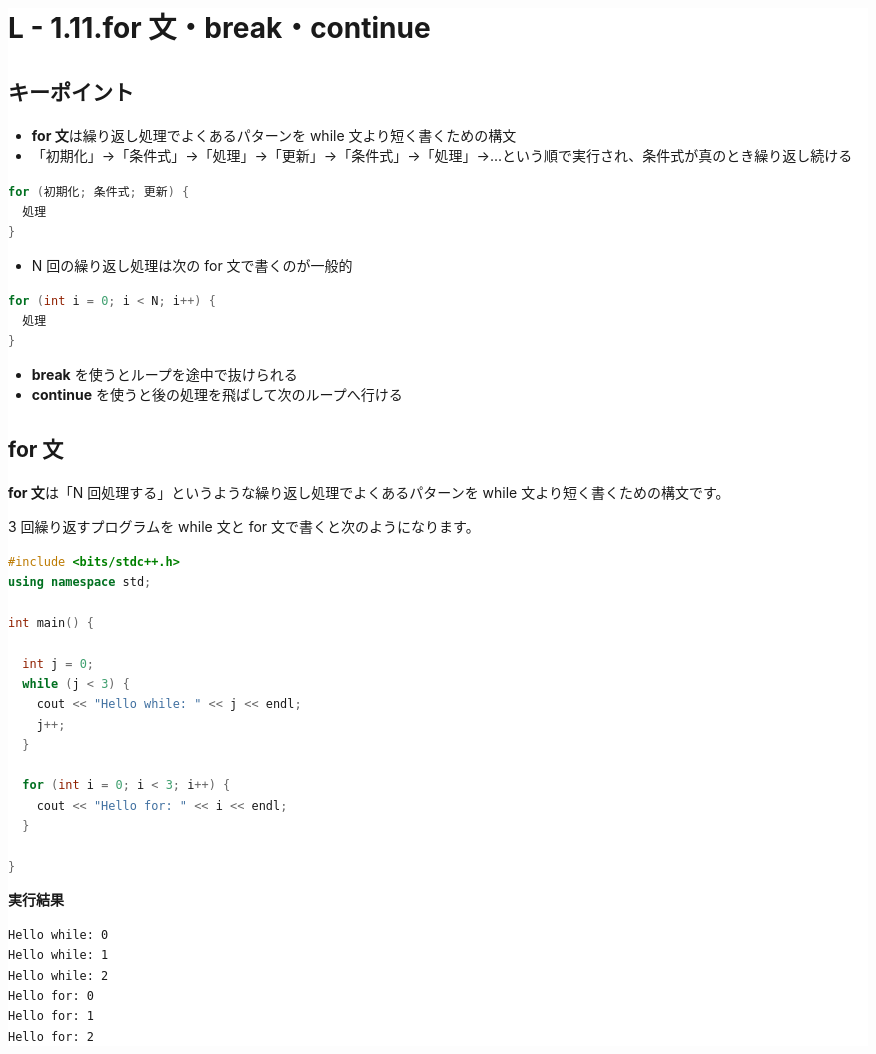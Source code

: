# L - 1.11.for 文・break・continue

## キーポイント

- **for 文**は繰り返し処理でよくあるパターンを while 文より短く書くための構文
- 「初期化」→「条件式」→「処理」→「更新」→「条件式」→「処理」→...という順で実行され、条件式が真のとき繰り返し続ける

```c++
for (初期化; 条件式; 更新) {
  処理
}
```

- N 回の繰り返し処理は次の for 文で書くのが一般的

```c++
for (int i = 0; i < N; i++) {
  処理
}
```

- **break** を使うとループを途中で抜けられる
- **continue** を使うと後の処理を飛ばして次のループへ行ける

## for 文

**for 文**は「N 回処理する」というような繰り返し処理でよくあるパターンを while 文より短く書くための構文です。

3 回繰り返すプログラムを while 文と for 文で書くと次のようになります。

```c++
#include <bits/stdc++.h>
using namespace std;

int main() {

  int j = 0;
  while (j < 3) {
    cout << "Hello while: " << j << endl;
    j++;
  }

  for (int i = 0; i < 3; i++) {
    cout << "Hello for: " << i << endl;
  }

}
```

**実行結果**

```
Hello while: 0
Hello while: 1
Hello while: 2
Hello for: 0
Hello for: 1
Hello for: 2
```
